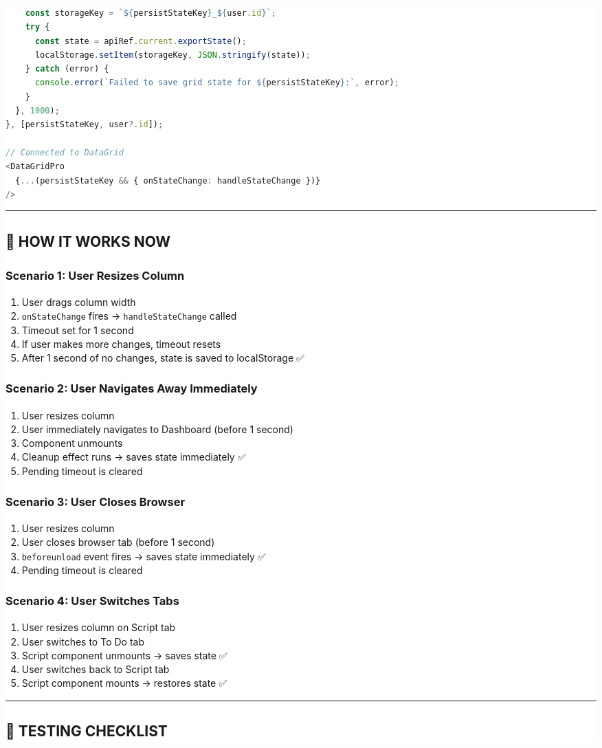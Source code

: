 ```typescript
    const storageKey = `${persistStateKey}_${user.id}`;
    try {
      const state = apiRef.current.exportState();
      localStorage.setItem(storageKey, JSON.stringify(state));
    } catch (error) {
      console.error(`Failed to save grid state for ${persistStateKey}:`, error);
    }
  }, 1000);
}, [persistStateKey, user?.id]);

// Connected to DataGrid
<DataGridPro
  {...(persistStateKey && { onStateChange: handleStateChange })}
/>
```

---

## 🎯 **HOW IT WORKS NOW**

### **Scenario 1: User Resizes Column**
1. User drags column width
2. `onStateChange` fires → `handleStateChange` called
3. Timeout set for 1 second
4. If user makes more changes, timeout resets
5. After 1 second of no changes, state is saved to localStorage ✅

### **Scenario 2: User Navigates Away Immediately**
1. User resizes column
2. User immediately navigates to Dashboard (before 1 second)
3. Component unmounts
4. Cleanup effect runs → saves state immediately ✅
5. Pending timeout is cleared

### **Scenario 3: User Closes Browser**
1. User resizes column
2. User closes browser tab (before 1 second)
3. `beforeunload` event fires → saves state immediately ✅
4. Pending timeout is cleared

### **Scenario 4: User Switches Tabs**
1. User resizes column on Script tab
2. User switches to To Do tab
3. Script component unmounts → saves state ✅
4. User switches back to Script tab
5. Script component mounts → restores state ✅

---

## 🧪 **TESTING CHECKLIST**
